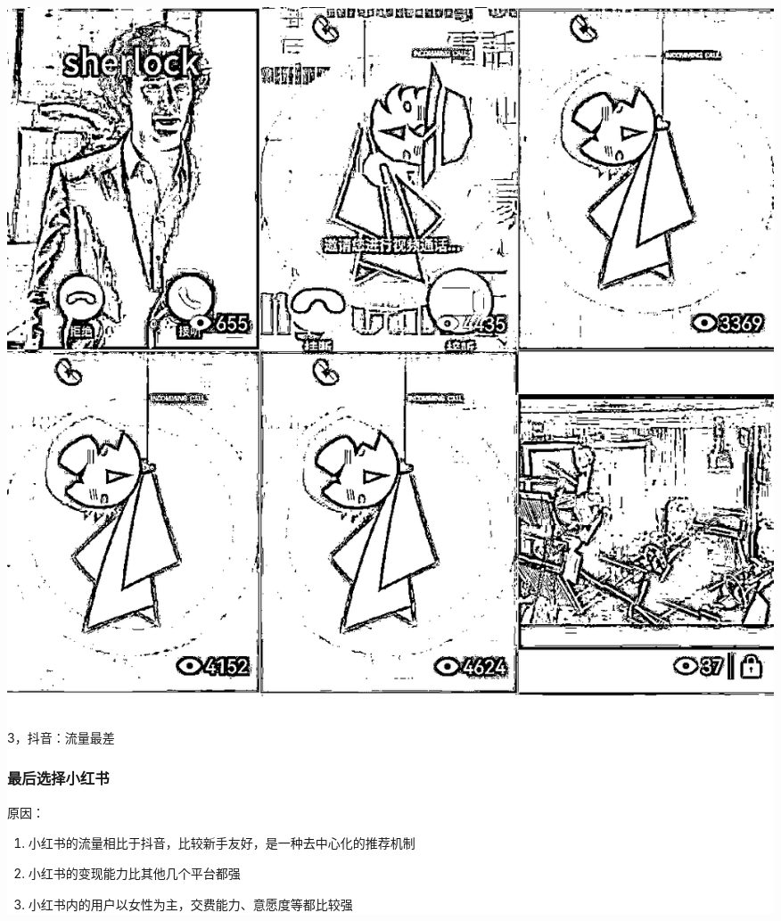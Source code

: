 ![](img/726b8a04a71ea14c2dce54eb72455175.png)

3，抖音：流量最差

### 最后选择小红书

原因：

1.  小红书的流量相比于抖音，比较新手友好，是一种去中心化的推荐机制

1.  小红书的变现能力比其他几个平台都强

1.  小红书内的用户以女性为主，交费能力、意愿度等都比较强
